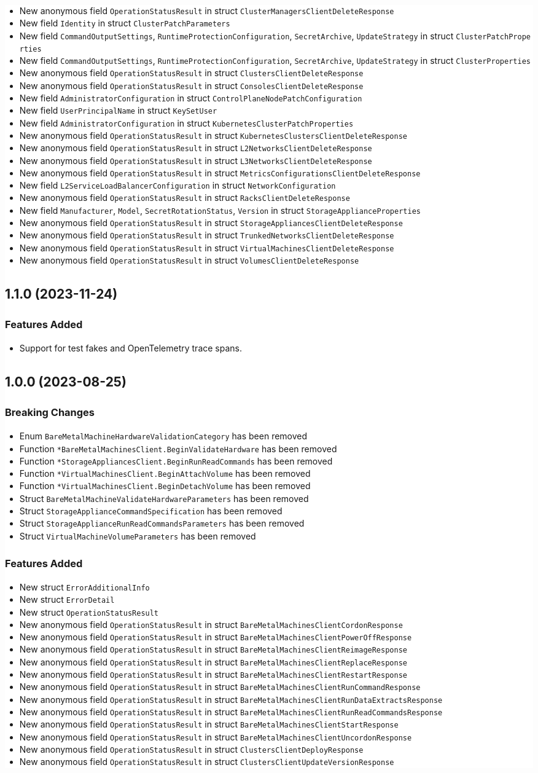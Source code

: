 - New anonymous field `OperationStatusResult` in struct `ClusterManagersClientDeleteResponse`
- New field `Identity` in struct `ClusterPatchParameters`
- New field `CommandOutputSettings`, `RuntimeProtectionConfiguration`, `SecretArchive`, `UpdateStrategy` in struct `ClusterPatchProperties`
- New field `CommandOutputSettings`, `RuntimeProtectionConfiguration`, `SecretArchive`, `UpdateStrategy` in struct `ClusterProperties`
- New anonymous field `OperationStatusResult` in struct `ClustersClientDeleteResponse`
- New anonymous field `OperationStatusResult` in struct `ConsolesClientDeleteResponse`
- New field `AdministratorConfiguration` in struct `ControlPlaneNodePatchConfiguration`
- New field `UserPrincipalName` in struct `KeySetUser`
- New field `AdministratorConfiguration` in struct `KubernetesClusterPatchProperties`
- New anonymous field `OperationStatusResult` in struct `KubernetesClustersClientDeleteResponse`
- New anonymous field `OperationStatusResult` in struct `L2NetworksClientDeleteResponse`
- New anonymous field `OperationStatusResult` in struct `L3NetworksClientDeleteResponse`
- New anonymous field `OperationStatusResult` in struct `MetricsConfigurationsClientDeleteResponse`
- New field `L2ServiceLoadBalancerConfiguration` in struct `NetworkConfiguration`
- New anonymous field `OperationStatusResult` in struct `RacksClientDeleteResponse`
- New field `Manufacturer`, `Model`, `SecretRotationStatus`, `Version` in struct `StorageApplianceProperties`
- New anonymous field `OperationStatusResult` in struct `StorageAppliancesClientDeleteResponse`
- New anonymous field `OperationStatusResult` in struct `TrunkedNetworksClientDeleteResponse`
- New anonymous field `OperationStatusResult` in struct `VirtualMachinesClientDeleteResponse`
- New anonymous field `OperationStatusResult` in struct `VolumesClientDeleteResponse`


## 1.1.0 (2023-11-24)
### Features Added

- Support for test fakes and OpenTelemetry trace spans.


## 1.0.0 (2023-08-25)
### Breaking Changes

- Enum `BareMetalMachineHardwareValidationCategory` has been removed
- Function `*BareMetalMachinesClient.BeginValidateHardware` has been removed
- Function `*StorageAppliancesClient.BeginRunReadCommands` has been removed
- Function `*VirtualMachinesClient.BeginAttachVolume` has been removed
- Function `*VirtualMachinesClient.BeginDetachVolume` has been removed
- Struct `BareMetalMachineValidateHardwareParameters` has been removed
- Struct `StorageApplianceCommandSpecification` has been removed
- Struct `StorageApplianceRunReadCommandsParameters` has been removed
- Struct `VirtualMachineVolumeParameters` has been removed

### Features Added

- New struct `ErrorAdditionalInfo`
- New struct `ErrorDetail`
- New struct `OperationStatusResult`
- New anonymous field `OperationStatusResult` in struct `BareMetalMachinesClientCordonResponse`
- New anonymous field `OperationStatusResult` in struct `BareMetalMachinesClientPowerOffResponse`
- New anonymous field `OperationStatusResult` in struct `BareMetalMachinesClientReimageResponse`
- New anonymous field `OperationStatusResult` in struct `BareMetalMachinesClientReplaceResponse`
- New anonymous field `OperationStatusResult` in struct `BareMetalMachinesClientRestartResponse`
- New anonymous field `OperationStatusResult` in struct `BareMetalMachinesClientRunCommandResponse`
- New anonymous field `OperationStatusResult` in struct `BareMetalMachinesClientRunDataExtractsResponse`
- New anonymous field `OperationStatusResult` in struct `BareMetalMachinesClientRunReadCommandsResponse`
- New anonymous field `OperationStatusResult` in struct `BareMetalMachinesClientStartResponse`
- New anonymous field `OperationStatusResult` in struct `BareMetalMachinesClientUncordonResponse`
- New anonymous field `OperationStatusResult` in struct `ClustersClientDeployResponse`
- New anonymous field `OperationStatusResult` in struct `ClustersClientUpdateVersionResponse`